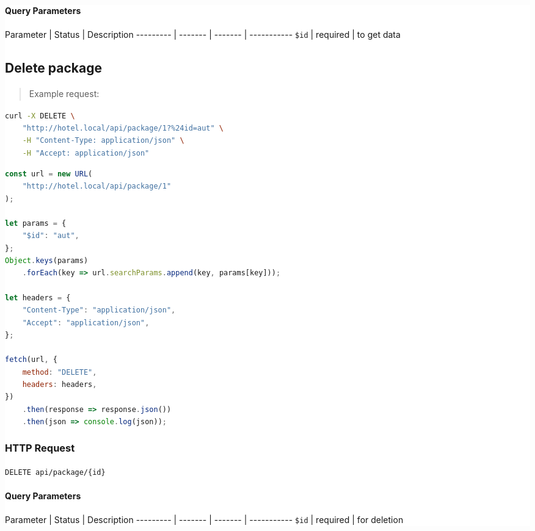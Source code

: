 #### Query Parameters

Parameter | Status | Description
--------- | ------- | ------- | -----------
    `$id` |  required  | to get data




## Delete package

> Example request:

```bash
curl -X DELETE \
    "http://hotel.local/api/package/1?%24id=aut" \
    -H "Content-Type: application/json" \
    -H "Accept: application/json"
```

```javascript
const url = new URL(
    "http://hotel.local/api/package/1"
);

let params = {
    "$id": "aut",
};
Object.keys(params)
    .forEach(key => url.searchParams.append(key, params[key]));

let headers = {
    "Content-Type": "application/json",
    "Accept": "application/json",
};

fetch(url, {
    method: "DELETE",
    headers: headers,
})
    .then(response => response.json())
    .then(json => console.log(json));
```



### HTTP Request
`DELETE api/package/{id}`

#### Query Parameters

Parameter | Status | Description
--------- | ------- | ------- | -----------
    `$id` |  required  | for deletion

